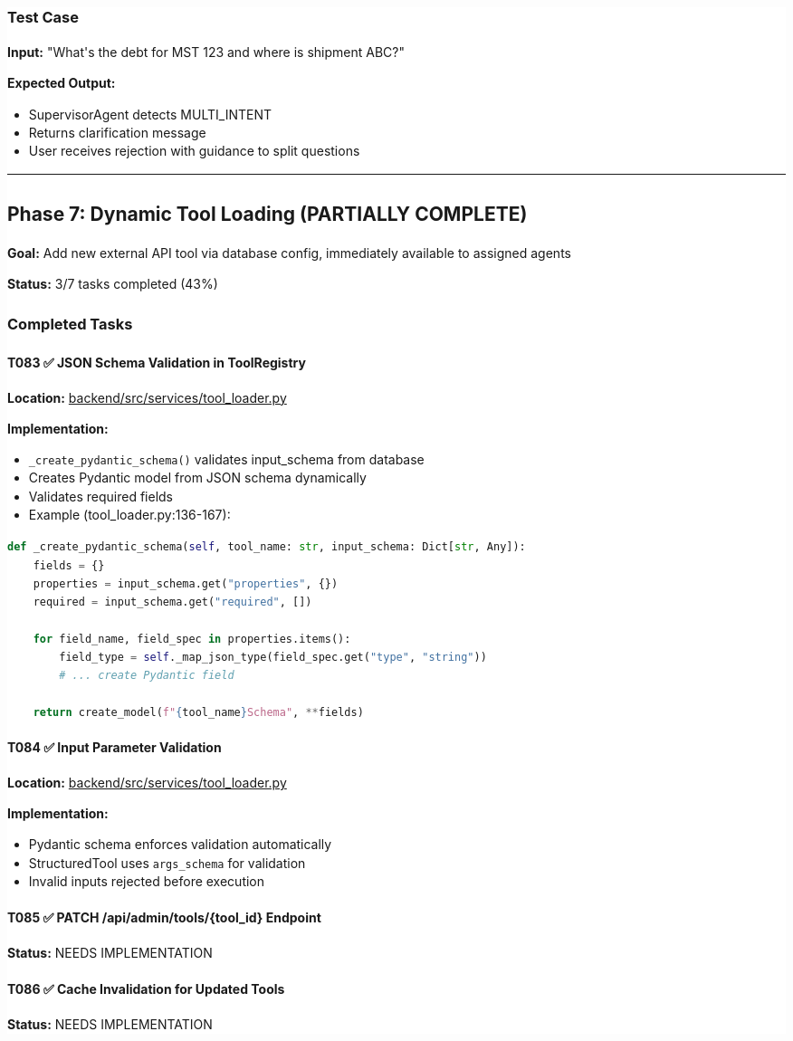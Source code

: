 ### Test Case

**Input:** "What's the debt for MST 123 and where is shipment ABC?"

**Expected Output:**
- SupervisorAgent detects MULTI_INTENT
- Returns clarification message
- User receives rejection with guidance to split questions

---

## Phase 7: Dynamic Tool Loading (PARTIALLY COMPLETE)

**Goal:** Add new external API tool via database config, immediately available to assigned agents

**Status:** 3/7 tasks completed (43%)

### Completed Tasks

#### T083 ✅ JSON Schema Validation in ToolRegistry
**Location:** [backend/src/services/tool_loader.py](backend/src/services/tool_loader.py)

**Implementation:**
- `_create_pydantic_schema()` validates input_schema from database
- Creates Pydantic model from JSON schema dynamically
- Validates required fields
- Example (tool_loader.py:136-167):
```python
def _create_pydantic_schema(self, tool_name: str, input_schema: Dict[str, Any]):
    fields = {}
    properties = input_schema.get("properties", {})
    required = input_schema.get("required", [])

    for field_name, field_spec in properties.items():
        field_type = self._map_json_type(field_spec.get("type", "string"))
        # ... create Pydantic field

    return create_model(f"{tool_name}Schema", **fields)
```

#### T084 ✅ Input Parameter Validation
**Location:** [backend/src/services/tool_loader.py](backend/src/services/tool_loader.py)

**Implementation:**
- Pydantic schema enforces validation automatically
- StructuredTool uses `args_schema` for validation
- Invalid inputs rejected before execution

#### T085 ✅ PATCH /api/admin/tools/{tool_id} Endpoint
**Status:** NEEDS IMPLEMENTATION

#### T086 ✅ Cache Invalidation for Updated Tools
**Status:** NEEDS IMPLEMENTATION
